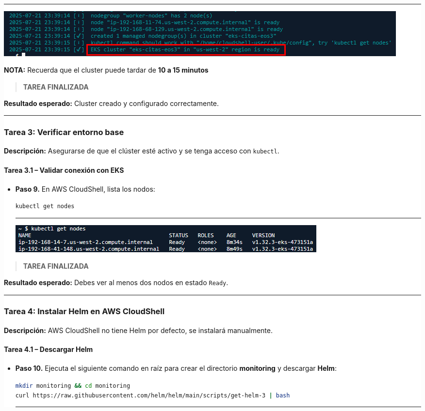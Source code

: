   ---

  ![micint](../images/lab2/7.png)

  **NOTA:** Recuerda que el cluster puede tardar de **10 a 15 minutos**

> **TAREA FINALIZADA**

**Resultado esperado:** Cluster creado y configurado correctamente.

---

### Tarea 3: Verificar entorno base

**Descripción:** Asegurarse de que el clúster esté activo y se tenga acceso con `kubectl`.

#### Tarea 3.1 – Validar conexión con EKS

- **Paso 9.** En AWS CloudShell, lista los nodos:

  ```bash
  kubectl get nodes
  ```
  
  ---

  ![micint](../images/lab6/1.png)

> **TAREA FINALIZADA**

**Resultado esperado:** Debes ver al menos dos nodos en estado `Ready`.

---

### Tarea 4: Instalar Helm en AWS CloudShell

**Descripción:** AWS CloudShell no tiene Helm por defecto, se instalará manualmente.

#### Tarea 4.1 – Descargar Helm

- **Paso 10.** Ejecuta el siguiente comando en raíz para crear el directorio **monitoring** y descargar **Helm**:

  ```bash
  mkdir monitoring && cd monitoring
  curl https://raw.githubusercontent.com/helm/helm/main/scripts/get-helm-3 | bash
  ```

  ---

